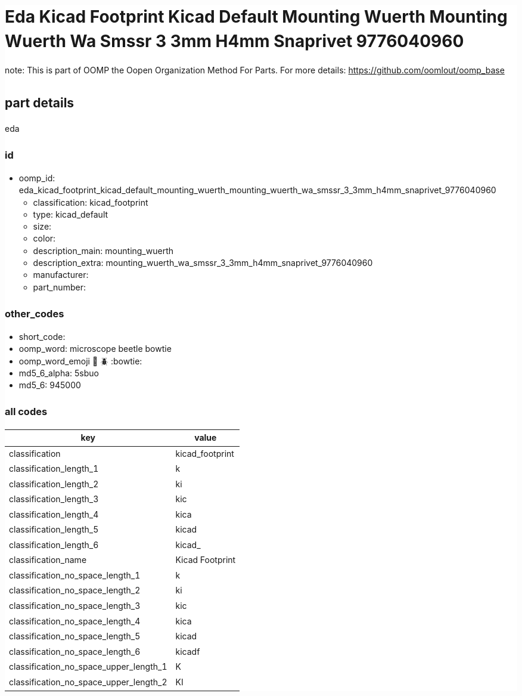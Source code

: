 # Eda Kicad Footprint Kicad Default Mounting Wuerth Mounting Wuerth Wa Smssr 3 3mm H4mm Snaprivet 9776040960  

note: This is part of OOMP the Oopen Organization Method For Parts. For more details: https://github.com/oomlout/oomp_base

##  part details



eda

### id
* oomp_id: eda_kicad_footprint_kicad_default_mounting_wuerth_mounting_wuerth_wa_smssr_3_3mm_h4mm_snaprivet_9776040960
  * classification: kicad_footprint
  * type: kicad_default
  * size: 
  * color: 
  * description_main: mounting_wuerth
  * description_extra: mounting_wuerth_wa_smssr_3_3mm_h4mm_snaprivet_9776040960
  * manufacturer: 
  * part_number: 

### other_codes
* short_code: 
* oomp_word: microscope beetle bowtie
* oomp_word_emoji :microscope: :beetle: :bowtie:
* md5_6_alpha: 5sbuo
* md5_6: 945000

### all codes 
| key | value |  
| --- | --- |  
| classification | kicad_footprint |  
| classification_length_1 | k |  
| classification_length_2 | ki |  
| classification_length_3 | kic |  
| classification_length_4 | kica |  
| classification_length_5 | kicad |  
| classification_length_6 | kicad_ |  
| classification_name | Kicad Footprint |  
| classification_no_space_length_1 | k |  
| classification_no_space_length_2 | ki |  
| classification_no_space_length_3 | kic |  
| classification_no_space_length_4 | kica |  
| classification_no_space_length_5 | kicad |  
| classification_no_space_length_6 | kicadf |  
| classification_no_space_upper_length_1 | K |  
| classification_no_space_upper_length_2 | KI |  